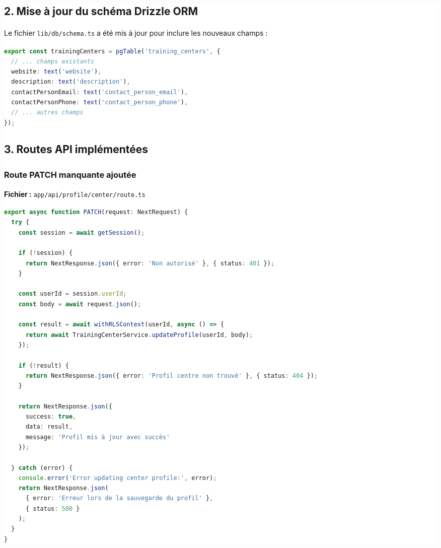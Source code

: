 ## 2. Mise à jour du schéma Drizzle ORM

Le fichier `lib/db/schema.ts` a été mis à jour pour inclure les nouveaux champs :

```typescript
export const trainingCenters = pgTable('training_centers', {
  // ... champs existants
  website: text('website'),
  description: text('description'),
  contactPersonEmail: text('contact_person_email'),
  contactPersonPhone: text('contact_person_phone'),
  // ... autres champs
});
```

## 3. Routes API implémentées

### Route PATCH manquante ajoutée

**Fichier :** `app/api/profile/center/route.ts`

```typescript
export async function PATCH(request: NextRequest) {
  try {
    const session = await getSession();
    
    if (!session) {
      return NextResponse.json({ error: 'Non autorisé' }, { status: 401 });
    }

    const userId = session.userId;
    const body = await request.json();

    const result = await withRLSContext(userId, async () => {
      return await TrainingCenterService.updateProfile(userId, body);
    });

    if (!result) {
      return NextResponse.json({ error: 'Profil centre non trouvé' }, { status: 404 });
    }

    return NextResponse.json({ 
      success: true, 
      data: result,
      message: 'Profil mis à jour avec succès'
    });

  } catch (error) {
    console.error('Error updating center profile:', error);
    return NextResponse.json(
      { error: 'Erreur lors de la sauvegarde du profil' },
      { status: 500 }
    );
  }
}
```
